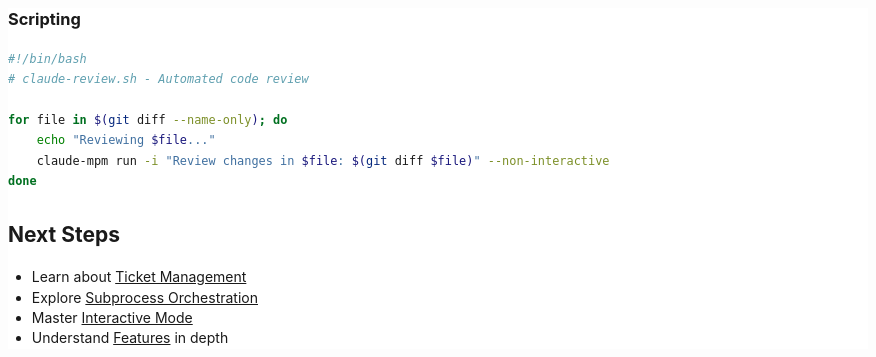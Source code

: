 ### Scripting

```bash
#!/bin/bash
# claude-review.sh - Automated code review

for file in $(git diff --name-only); do
    echo "Reviewing $file..."
    claude-mpm run -i "Review changes in $file: $(git diff $file)" --non-interactive
done
```

## Next Steps

- Learn about [Ticket Management](ticket-management.md)
- Explore [Subprocess Orchestration](subprocess-orchestration.md) 
- Master [Interactive Mode](interactive-mode.md)
- Understand [Features](../03-features/README.md) in depth
